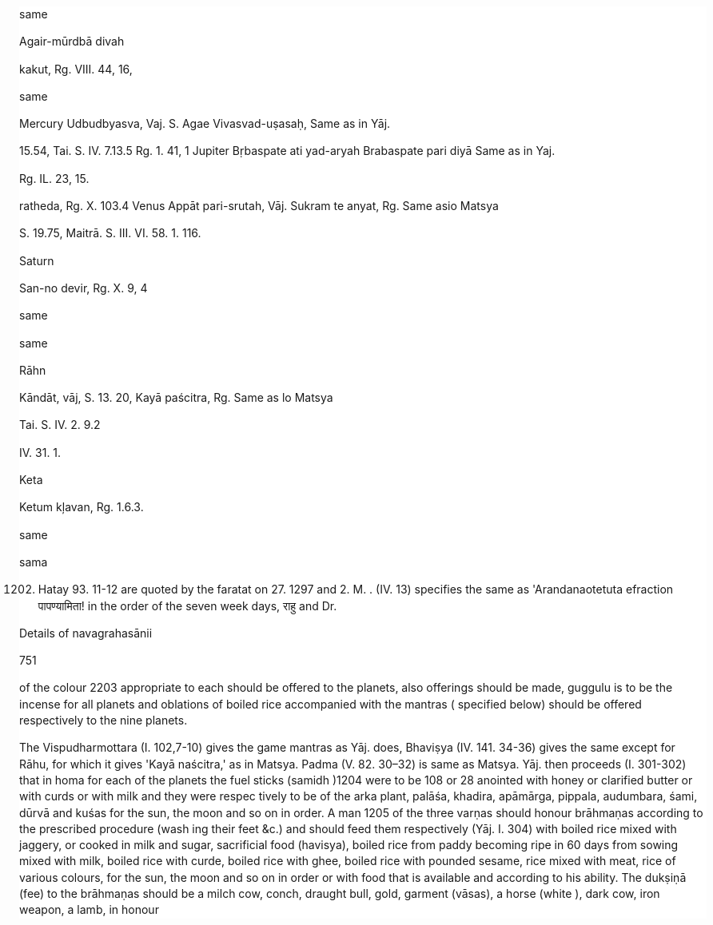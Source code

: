 same 

Agair-mūrdbā divah 

kakut, Rg. VIII. 44, 16, 

same 

Mercury Udbudbyasva, Vaj. S. Agae Vivasvad-uṣasaḥ, Same as in Yāj. 

15.54, Tai. S. IV. 7.13.5 Rg. 1. 41, 1 Jupiter Bṛbaspate ati yad-aryah Brabaspate pari diyā Same as in Yaj. 

Rg. IL. 23, 15. 

ratheda, Rg. X. 103.4 Venus Appāt pari-srutah, Vāj. Sukram te anyat, Rg. Same asio Matsya 

S. 19.75, Maitrā. S. III. VI. 58. 1. 116. 

Saturn 

San-no devir, Rg. X. 9, 4 

same 

same 

Rāhn 

Kāndāt, vāj, S. 13. 20, Kayā paścitra, Rg. Same as lo Matsya 

Tai. S. IV. 2. 9.2 

IV. 31. 1. 

Keta 

Ketum kļavan, Rg. 1.6.3. 

same 

sama 

1202. Hatay 93. 11-12 are quoted by the faratat on 27. 1297 and 2. M. . (IV. 13) specifies the same as 'Arandanaotetuta efraction पापण्यामिता! in the order of the seven week days, राहु and Dr. 

Details of navagrahasānii 

751 

of the colour 2203 appropriate to each should be offered to the planets, also offerings should be made, guggulu is to be the incense for all planets and oblations of boiled rice accompanied with the mantras ( specified below) should be offered respectively to the nine planets. 

The Vispudharmottara (I. 102,7-10) gives the game mantras as Yāj. does, Bhaviṣya (IV. 141. 34-36) gives the same except for Rāhu, for which it gives 'Kayā naścitra,' as in Matsya. Padma (V. 82. 30–32) is same as Matsya. Yāj. then proceeds (I. 301-302) that in homa for each of the planets the fuel sticks (samidh )1204 were to be 108 or 28 anointed with honey or clarified butter or with curds or with milk and they were respec tively to be of the arka plant, palāśa, khadira, apāmārga, pippala, audumbara, śami, dūrvā and kuśas for the sun, the moon and so on in order. A man 1205 of the three varṇas should honour brāhmaṇas according to the prescribed procedure (wash ing their feet &c.) and should feed them respectively (Yāj. I. 304) with boiled rice mixed with jaggery, or cooked in milk and sugar, sacrificial food (havisya), boiled rice from paddy becoming ripe in 60 days from sowing mixed with milk, boiled rice with curde, boiled rice with ghee, boiled rice with pounded sesame, rice mixed with meat, rice of various colours, for the sun, the moon and so on in order or with food that is available and according to his ability. The dukṣiṇā (fee) to the brāhmaṇas should be a milch cow, conch, draught bull, gold, garment (vāsas), a horse (white ), dark cow, iron weapon, a lamb, in honour 
